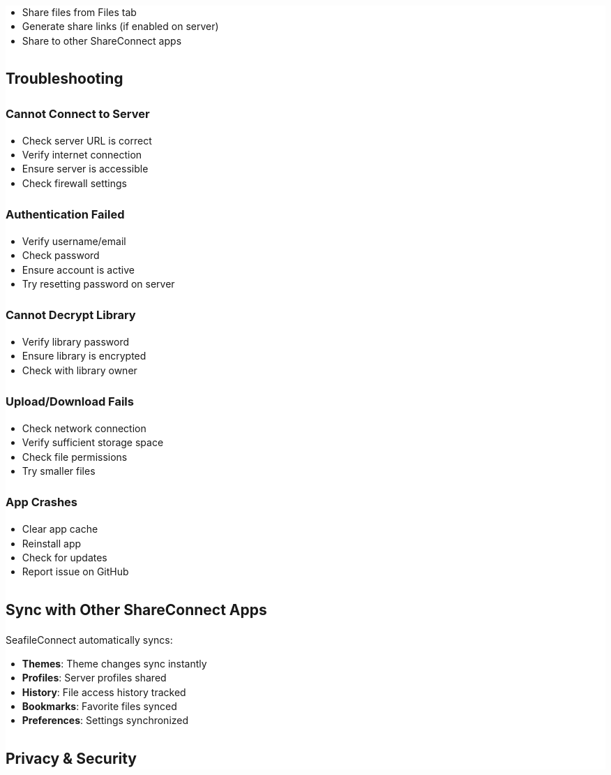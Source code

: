 - Share files from Files tab
- Generate share links (if enabled on server)
- Share to other ShareConnect apps

## Troubleshooting

### Cannot Connect to Server

- Check server URL is correct
- Verify internet connection
- Ensure server is accessible
- Check firewall settings

### Authentication Failed

- Verify username/email
- Check password
- Ensure account is active
- Try resetting password on server

### Cannot Decrypt Library

- Verify library password
- Ensure library is encrypted
- Check with library owner

### Upload/Download Fails

- Check network connection
- Verify sufficient storage space
- Check file permissions
- Try smaller files

### App Crashes

- Clear app cache
- Reinstall app
- Check for updates
- Report issue on GitHub

## Sync with Other ShareConnect Apps

SeafileConnect automatically syncs:

- **Themes**: Theme changes sync instantly
- **Profiles**: Server profiles shared
- **History**: File access history tracked
- **Bookmarks**: Favorite files synced
- **Preferences**: Settings synchronized

## Privacy & Security
